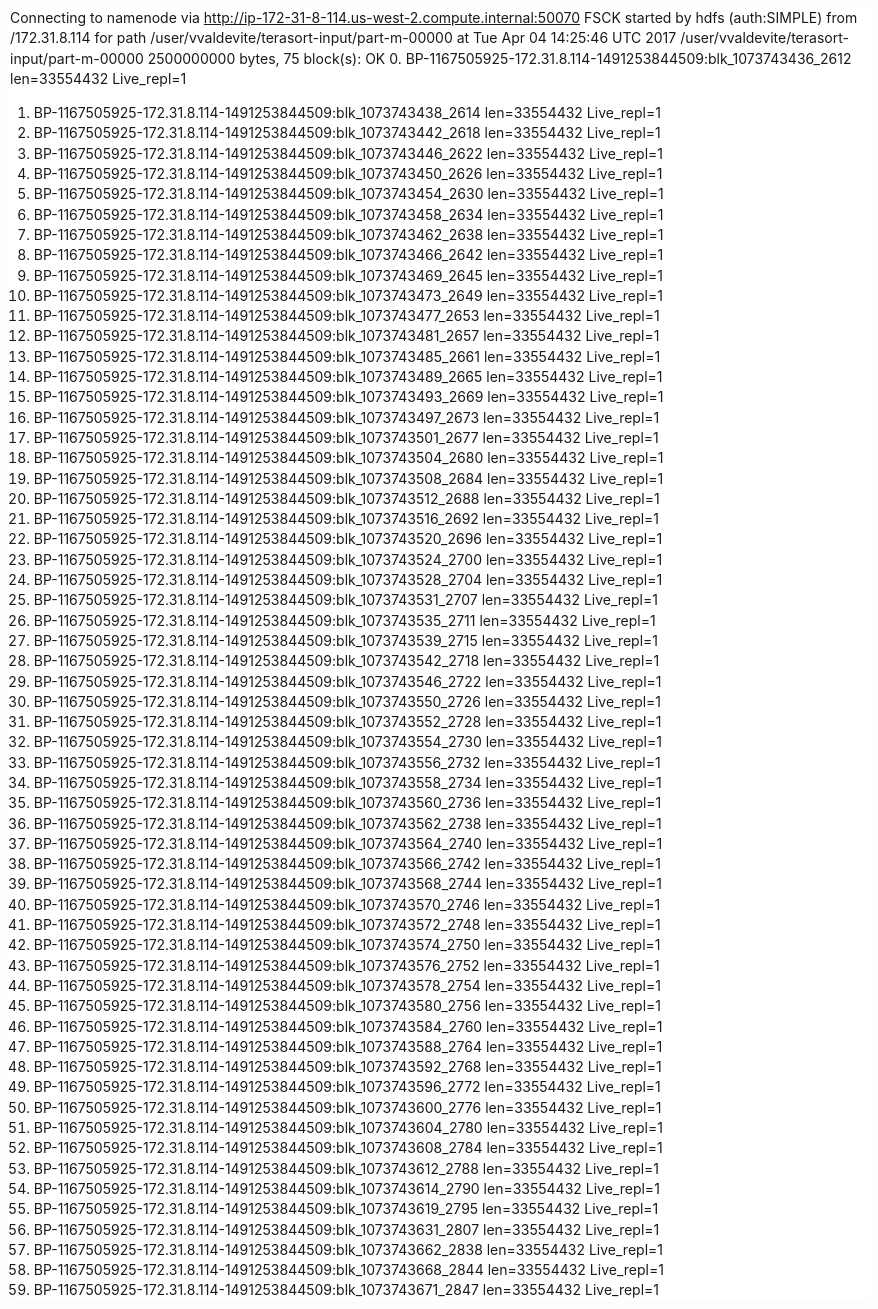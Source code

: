 Connecting to namenode via http://ip-172-31-8-114.us-west-2.compute.internal:50070
FSCK started by hdfs (auth:SIMPLE) from /172.31.8.114 for path /user/vvaldevite/terasort-input/part-m-00000 at Tue Apr 04 14:25:46 UTC 2017
/user/vvaldevite/terasort-input/part-m-00000 2500000000 bytes, 75 block(s):  OK
0. BP-1167505925-172.31.8.114-1491253844509:blk_1073743436_2612 len=33554432 Live_repl=1
1. BP-1167505925-172.31.8.114-1491253844509:blk_1073743438_2614 len=33554432 Live_repl=1
2. BP-1167505925-172.31.8.114-1491253844509:blk_1073743442_2618 len=33554432 Live_repl=1
3. BP-1167505925-172.31.8.114-1491253844509:blk_1073743446_2622 len=33554432 Live_repl=1
4. BP-1167505925-172.31.8.114-1491253844509:blk_1073743450_2626 len=33554432 Live_repl=1
5. BP-1167505925-172.31.8.114-1491253844509:blk_1073743454_2630 len=33554432 Live_repl=1
6. BP-1167505925-172.31.8.114-1491253844509:blk_1073743458_2634 len=33554432 Live_repl=1
7. BP-1167505925-172.31.8.114-1491253844509:blk_1073743462_2638 len=33554432 Live_repl=1
8. BP-1167505925-172.31.8.114-1491253844509:blk_1073743466_2642 len=33554432 Live_repl=1
9. BP-1167505925-172.31.8.114-1491253844509:blk_1073743469_2645 len=33554432 Live_repl=1
10. BP-1167505925-172.31.8.114-1491253844509:blk_1073743473_2649 len=33554432 Live_repl=1
11. BP-1167505925-172.31.8.114-1491253844509:blk_1073743477_2653 len=33554432 Live_repl=1
12. BP-1167505925-172.31.8.114-1491253844509:blk_1073743481_2657 len=33554432 Live_repl=1
13. BP-1167505925-172.31.8.114-1491253844509:blk_1073743485_2661 len=33554432 Live_repl=1
14. BP-1167505925-172.31.8.114-1491253844509:blk_1073743489_2665 len=33554432 Live_repl=1
15. BP-1167505925-172.31.8.114-1491253844509:blk_1073743493_2669 len=33554432 Live_repl=1
16. BP-1167505925-172.31.8.114-1491253844509:blk_1073743497_2673 len=33554432 Live_repl=1
17. BP-1167505925-172.31.8.114-1491253844509:blk_1073743501_2677 len=33554432 Live_repl=1
18. BP-1167505925-172.31.8.114-1491253844509:blk_1073743504_2680 len=33554432 Live_repl=1
19. BP-1167505925-172.31.8.114-1491253844509:blk_1073743508_2684 len=33554432 Live_repl=1
20. BP-1167505925-172.31.8.114-1491253844509:blk_1073743512_2688 len=33554432 Live_repl=1
21. BP-1167505925-172.31.8.114-1491253844509:blk_1073743516_2692 len=33554432 Live_repl=1
22. BP-1167505925-172.31.8.114-1491253844509:blk_1073743520_2696 len=33554432 Live_repl=1
23. BP-1167505925-172.31.8.114-1491253844509:blk_1073743524_2700 len=33554432 Live_repl=1
24. BP-1167505925-172.31.8.114-1491253844509:blk_1073743528_2704 len=33554432 Live_repl=1
25. BP-1167505925-172.31.8.114-1491253844509:blk_1073743531_2707 len=33554432 Live_repl=1
26. BP-1167505925-172.31.8.114-1491253844509:blk_1073743535_2711 len=33554432 Live_repl=1
27. BP-1167505925-172.31.8.114-1491253844509:blk_1073743539_2715 len=33554432 Live_repl=1
28. BP-1167505925-172.31.8.114-1491253844509:blk_1073743542_2718 len=33554432 Live_repl=1
29. BP-1167505925-172.31.8.114-1491253844509:blk_1073743546_2722 len=33554432 Live_repl=1
30. BP-1167505925-172.31.8.114-1491253844509:blk_1073743550_2726 len=33554432 Live_repl=1
31. BP-1167505925-172.31.8.114-1491253844509:blk_1073743552_2728 len=33554432 Live_repl=1
32. BP-1167505925-172.31.8.114-1491253844509:blk_1073743554_2730 len=33554432 Live_repl=1
33. BP-1167505925-172.31.8.114-1491253844509:blk_1073743556_2732 len=33554432 Live_repl=1
34. BP-1167505925-172.31.8.114-1491253844509:blk_1073743558_2734 len=33554432 Live_repl=1
35. BP-1167505925-172.31.8.114-1491253844509:blk_1073743560_2736 len=33554432 Live_repl=1
36. BP-1167505925-172.31.8.114-1491253844509:blk_1073743562_2738 len=33554432 Live_repl=1
37. BP-1167505925-172.31.8.114-1491253844509:blk_1073743564_2740 len=33554432 Live_repl=1
38. BP-1167505925-172.31.8.114-1491253844509:blk_1073743566_2742 len=33554432 Live_repl=1
39. BP-1167505925-172.31.8.114-1491253844509:blk_1073743568_2744 len=33554432 Live_repl=1
40. BP-1167505925-172.31.8.114-1491253844509:blk_1073743570_2746 len=33554432 Live_repl=1
41. BP-1167505925-172.31.8.114-1491253844509:blk_1073743572_2748 len=33554432 Live_repl=1
42. BP-1167505925-172.31.8.114-1491253844509:blk_1073743574_2750 len=33554432 Live_repl=1
43. BP-1167505925-172.31.8.114-1491253844509:blk_1073743576_2752 len=33554432 Live_repl=1
44. BP-1167505925-172.31.8.114-1491253844509:blk_1073743578_2754 len=33554432 Live_repl=1
45. BP-1167505925-172.31.8.114-1491253844509:blk_1073743580_2756 len=33554432 Live_repl=1
46. BP-1167505925-172.31.8.114-1491253844509:blk_1073743584_2760 len=33554432 Live_repl=1
47. BP-1167505925-172.31.8.114-1491253844509:blk_1073743588_2764 len=33554432 Live_repl=1
48. BP-1167505925-172.31.8.114-1491253844509:blk_1073743592_2768 len=33554432 Live_repl=1
49. BP-1167505925-172.31.8.114-1491253844509:blk_1073743596_2772 len=33554432 Live_repl=1
50. BP-1167505925-172.31.8.114-1491253844509:blk_1073743600_2776 len=33554432 Live_repl=1
51. BP-1167505925-172.31.8.114-1491253844509:blk_1073743604_2780 len=33554432 Live_repl=1
52. BP-1167505925-172.31.8.114-1491253844509:blk_1073743608_2784 len=33554432 Live_repl=1
53. BP-1167505925-172.31.8.114-1491253844509:blk_1073743612_2788 len=33554432 Live_repl=1
54. BP-1167505925-172.31.8.114-1491253844509:blk_1073743614_2790 len=33554432 Live_repl=1
55. BP-1167505925-172.31.8.114-1491253844509:blk_1073743619_2795 len=33554432 Live_repl=1
56. BP-1167505925-172.31.8.114-1491253844509:blk_1073743631_2807 len=33554432 Live_repl=1
57. BP-1167505925-172.31.8.114-1491253844509:blk_1073743662_2838 len=33554432 Live_repl=1
58. BP-1167505925-172.31.8.114-1491253844509:blk_1073743668_2844 len=33554432 Live_repl=1
59. BP-1167505925-172.31.8.114-1491253844509:blk_1073743671_2847 len=33554432 Live_repl=1